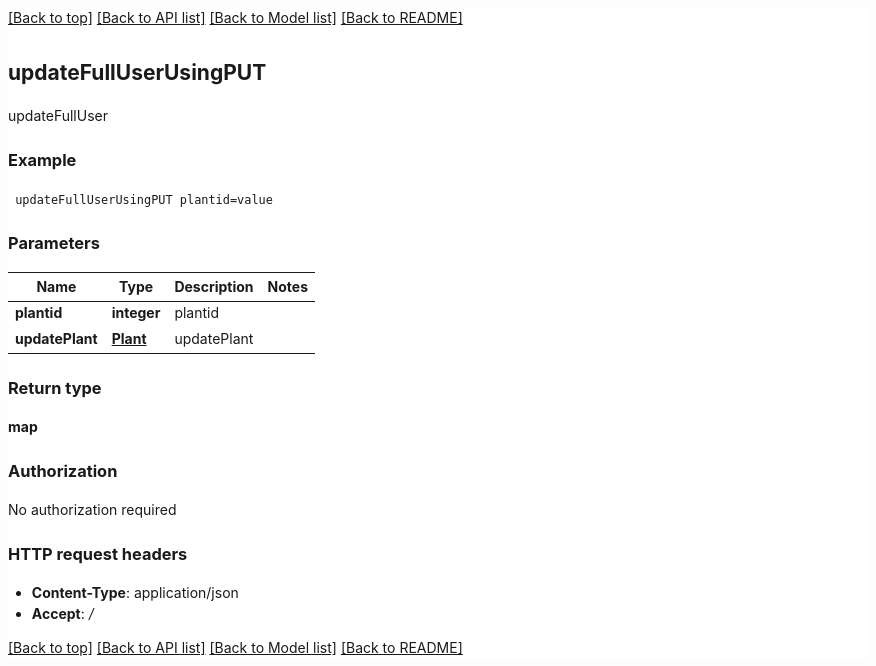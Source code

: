 [[Back to top]](#) [[Back to API list]](../README.md#documentation-for-api-endpoints) [[Back to Model list]](../README.md#documentation-for-models) [[Back to README]](../README.md)

## **updateFullUserUsingPUT**

updateFullUser

### Example
```bash
 updateFullUserUsingPUT plantid=value
```

### Parameters

Name | Type | Description  | Notes
------------- | ------------- | ------------- | -------------
 **plantid** | **integer** | plantid |
 **updatePlant** | [**Plant**](Plant.md) | updatePlant |

### Return type

**map**

### Authorization

No authorization required

### HTTP request headers

 - **Content-Type**: application/json
 - **Accept**: */*

[[Back to top]](#) [[Back to API list]](../README.md#documentation-for-api-endpoints) [[Back to Model list]](../README.md#documentation-for-models) [[Back to README]](../README.md)

